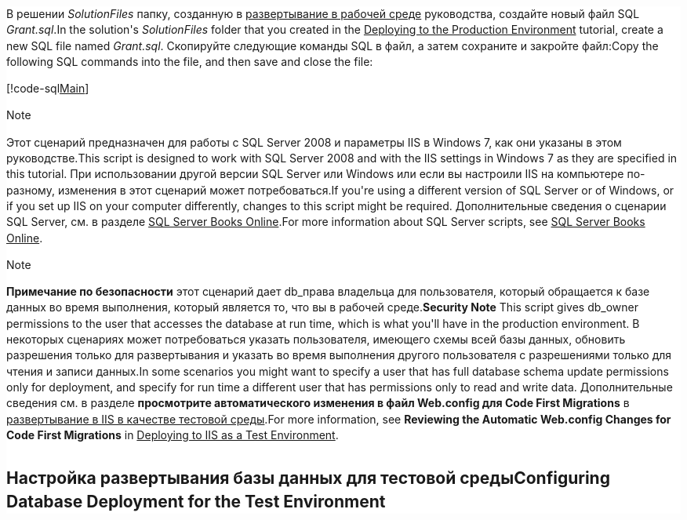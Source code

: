 <span data-ttu-id="a96f5-159">В решении *SolutionFiles* папку, созданную в [развертывание в рабочей среде](deployment-to-a-hosting-provider-deploying-to-the-production-environment-7-of-12.md) руководства, создайте новый файл SQL *Grant.sql*.</span><span class="sxs-lookup"><span data-stu-id="a96f5-159">In the solution's *SolutionFiles* folder that you created in the [Deploying to the Production Environment](deployment-to-a-hosting-provider-deploying-to-the-production-environment-7-of-12.md) tutorial, create a new SQL file named *Grant.sql*.</span></span> <span data-ttu-id="a96f5-160">Скопируйте следующие команды SQL в файл, а затем сохраните и закройте файл:</span><span class="sxs-lookup"><span data-stu-id="a96f5-160">Copy the following SQL commands into the file, and then save and close the file:</span></span>

[!code-sql[Main](deployment-to-a-hosting-provider-migrating-to-sql-server-10-of-12/samples/sample1.sql)]

> [!NOTE]
> <span data-ttu-id="a96f5-161">Этот сценарий предназначен для работы с SQL Server 2008 и параметры IIS в Windows 7, как они указаны в этом руководстве.</span><span class="sxs-lookup"><span data-stu-id="a96f5-161">This script is designed to work with SQL Server 2008 and with the IIS settings in Windows 7 as they are specified in this tutorial.</span></span> <span data-ttu-id="a96f5-162">При использовании другой версии SQL Server или Windows или если вы настроили IIS на компьютере по-разному, изменения в этот сценарий может потребоваться.</span><span class="sxs-lookup"><span data-stu-id="a96f5-162">If you're using a different version of SQL Server or of Windows, or if you set up IIS on your computer differently, changes to this script might be required.</span></span> <span data-ttu-id="a96f5-163">Дополнительные сведения о сценарии SQL Server, см. в разделе [SQL Server Books Online](https://go.microsoft.com/fwlink/?LinkId=132511).</span><span class="sxs-lookup"><span data-stu-id="a96f5-163">For more information about SQL Server scripts, see [SQL Server Books Online](https://go.microsoft.com/fwlink/?LinkId=132511).</span></span>


> [!NOTE] 
> 
> <span data-ttu-id="a96f5-164">**Примечание по безопасности** этот сценарий дает db\_права владельца для пользователя, который обращается к базе данных во время выполнения, который является то, что вы в рабочей среде.</span><span class="sxs-lookup"><span data-stu-id="a96f5-164">**Security Note** This script gives db\_owner permissions to the user that accesses the database at run time, which is what you'll have in the production environment.</span></span> <span data-ttu-id="a96f5-165">В некоторых сценариях может потребоваться указать пользователя, имеющего схемы всей базы данных, обновить разрешения только для развертывания и указать во время выполнения другого пользователя с разрешениями только для чтения и записи данных.</span><span class="sxs-lookup"><span data-stu-id="a96f5-165">In some scenarios you might want to specify a user that has full database schema update permissions only for deployment, and specify for run time a different user that has permissions only to read and write data.</span></span> <span data-ttu-id="a96f5-166">Дополнительные сведения см. в разделе **просмотрите автоматического изменения в файл Web.config для Code First Migrations** в [развертывание в IIS в качестве тестовой среды](deployment-to-a-hosting-provider-deploying-to-iis-as-a-test-environment-5-of-12.md).</span><span class="sxs-lookup"><span data-stu-id="a96f5-166">For more information, see **Reviewing the Automatic Web.config Changes for Code First Migrations** in [Deploying to IIS as a Test Environment](deployment-to-a-hosting-provider-deploying-to-iis-as-a-test-environment-5-of-12.md).</span></span>


## <a name="configuring-database-deployment-for-the-test-environment"></a><span data-ttu-id="a96f5-167">Настройка развертывания базы данных для тестовой среды</span><span class="sxs-lookup"><span data-stu-id="a96f5-167">Configuring Database Deployment for the Test Environment</span></span>
